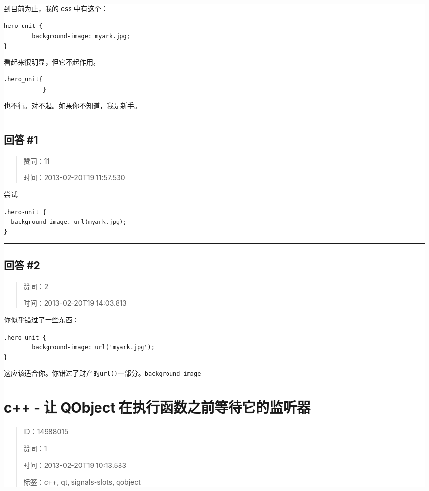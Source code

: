 到目前为止，我的 css 中有这个：

```
hero-unit {
        background-image: myark.jpg;    
} 
```

看起来很明显，但它不起作用。

```
.hero_unit{
           } 
```

也不行。对不起。如果你不知道，我是新手。

* * *

## 回答 #1

> 赞同：11
> 
> 时间：2013-02-20T19:11:57.530

尝试

```
.hero-unit {
  background-image: url(myark.jpg);    
} 
```

* * *

## 回答 #2

> 赞同：2
> 
> 时间：2013-02-20T19:14:03.813

你似乎错过了一些东西：

```
.hero-unit {
        background-image: url('myark.jpg');    
} 
```

这应该适合你。你错过了财产的`url()`一部分。`background-image`

# c++ - 让 QObject 在执行函数之前等待它的监听器

> ID：14988015
> 
> 赞同：1
> 
> 时间：2013-02-20T19:10:13.533
> 
> 标签：c++, qt, signals-slots, qobject
